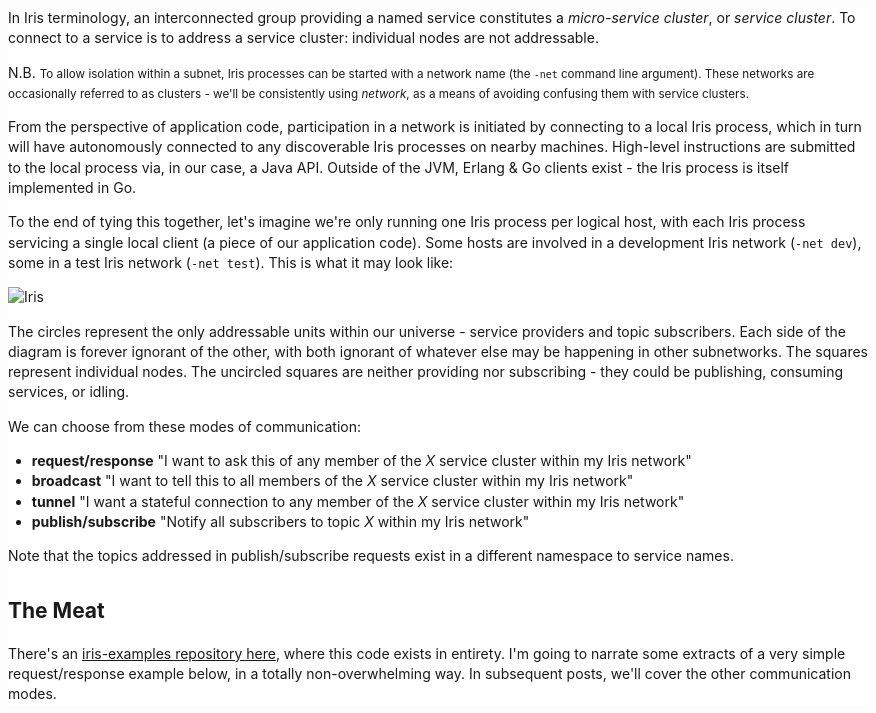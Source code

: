 In Iris terminology, an interconnected group providing a named service constitutes
a _micro-service cluster_, or _service cluster_.  To connect to a service is to
address a service cluster: individual nodes are not addressable.

<div class="footnote">
N.B. <small>
To allow isolation within a subnet, Iris processes can be started with a network
name (the <code>-net</code> command line argument).  These networks are occasionally
referred to as clusters - we'll be consistently using <i>network</i>, as a means of
avoiding confusing them with service clusters.
</small>
</div>

From the perspective of application code, participation in a network is
initiated by connecting to a local Iris process, which in turn will have
autonomously connected to any discoverable Iris processes on nearby machines.
High-level instructions are submitted to the local process via, in our case, a
Java API.  Outside of the JVM, Erlang & Go clients exist - the Iris process is
itself implemented in Go.

To the end of tying this together, let's imagine we're only running one Iris
process per logical host, with each Iris process servicing a single local
client (a piece of our application code).  Some hosts are involved in a
development Iris network (`-net dev`), some in a test Iris network (`-net
test`).  This is what it may look like:

![Iris](https://nervous.io/images/iris.png)

The circles represent the only addressable units within our universe - service
providers and topic subscribers. Each side of the diagram is forever ignorant of
the other, with both ignorant of whatever else may be happening in other
subnetworks.  The squares represent individual nodes.  The uncircled
squares are neither providing nor subscribing - they could be publishing,
consuming services, or idling.

We can choose from these modes of communication:

 - **request/response** "I want to ask this of any member of the _X_ service cluster within my Iris network"
 - **broadcast** "I want to tell this to all members of the _X_ service cluster within my Iris network"
 - **tunnel** "I want a stateful connection to any member of the _X_ service cluster within my Iris network"
 - **publish/subscribe** "Notify all subscribers to topic _X_ within my Iris network"

Note that the topics addressed in publish/subscribe requests exist in a
different namespace to service names.

## The Meat

There's an [iris-examples repository
here](https://github.com/nervous-systems/iris-examples), where this code exists
in entirety.  I'm going to narrate some extracts of a very simple
request/response example below, in a totally non-overwhelming way.  In
subsequent posts, we'll cover the other communication modes.
